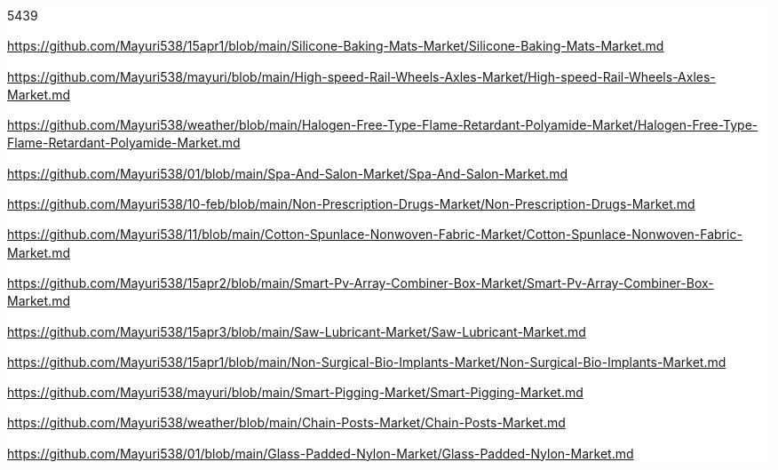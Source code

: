 5439</p><p><a href="https://github.com/Mayuri538/15apr1/blob/main/Silicone-Baking-Mats-Market/Silicone-Baking-Mats-Market.md">https://github.com/Mayuri538/15apr1/blob/main/Silicone-Baking-Mats-Market/Silicone-Baking-Mats-Market.md</a></p><p><a href="https://github.com/Mayuri538/mayuri/blob/main/High-speed-Rail-Wheels-Axles-Market/High-speed-Rail-Wheels-Axles-Market.md">https://github.com/Mayuri538/mayuri/blob/main/High-speed-Rail-Wheels-Axles-Market/High-speed-Rail-Wheels-Axles-Market.md</a></p><p><a href="https://github.com/Mayuri538/weather/blob/main/Halogen-Free-Type-Flame-Retardant-Polyamide-Market/Halogen-Free-Type-Flame-Retardant-Polyamide-Market.md">https://github.com/Mayuri538/weather/blob/main/Halogen-Free-Type-Flame-Retardant-Polyamide-Market/Halogen-Free-Type-Flame-Retardant-Polyamide-Market.md</a></p><p><a href="https://github.com/Mayuri538/01/blob/main/Spa-And-Salon-Market/Spa-And-Salon-Market.md">https://github.com/Mayuri538/01/blob/main/Spa-And-Salon-Market/Spa-And-Salon-Market.md</a></p><p><a href="https://github.com/Mayuri538/10-feb/blob/main/Non-Prescription-Drugs-Market/Non-Prescription-Drugs-Market.md">https://github.com/Mayuri538/10-feb/blob/main/Non-Prescription-Drugs-Market/Non-Prescription-Drugs-Market.md</a></p><p><a href="https://github.com/Mayuri538/11/blob/main/Cotton-Spunlace-Nonwoven-Fabric-Market/Cotton-Spunlace-Nonwoven-Fabric-Market.md">https://github.com/Mayuri538/11/blob/main/Cotton-Spunlace-Nonwoven-Fabric-Market/Cotton-Spunlace-Nonwoven-Fabric-Market.md</a></p><p><a href="https://github.com/Mayuri538/15apr2/blob/main/Smart-Pv-Array-Combiner-Box-Market/Smart-Pv-Array-Combiner-Box-Market.md">https://github.com/Mayuri538/15apr2/blob/main/Smart-Pv-Array-Combiner-Box-Market/Smart-Pv-Array-Combiner-Box-Market.md</a></p><p><a href="https://github.com/Mayuri538/15apr3/blob/main/Saw-Lubricant-Market/Saw-Lubricant-Market.md">https://github.com/Mayuri538/15apr3/blob/main/Saw-Lubricant-Market/Saw-Lubricant-Market.md</a></p><p><a href="https://github.com/Mayuri538/15apr1/blob/main/Non-Surgical-Bio-Implants-Market/Non-Surgical-Bio-Implants-Market.md">https://github.com/Mayuri538/15apr1/blob/main/Non-Surgical-Bio-Implants-Market/Non-Surgical-Bio-Implants-Market.md</a></p><p><a href="https://github.com/Mayuri538/mayuri/blob/main/Smart-Pigging-Market/Smart-Pigging-Market.md">https://github.com/Mayuri538/mayuri/blob/main/Smart-Pigging-Market/Smart-Pigging-Market.md</a></p><p><a href="https://github.com/Mayuri538/weather/blob/main/Chain-Posts-Market/Chain-Posts-Market.md">https://github.com/Mayuri538/weather/blob/main/Chain-Posts-Market/Chain-Posts-Market.md</a></p><p><a href="https://github.com/Mayuri538/01/blob/main/Glass-Padded-Nylon-Market/Glass-Padded-Nylon-Market.md">https://github.com/Mayuri538/01/blob/main/Glass-Padded-Nylon-Market/Glass-Padded-Nylon-Market.md</a></p>
